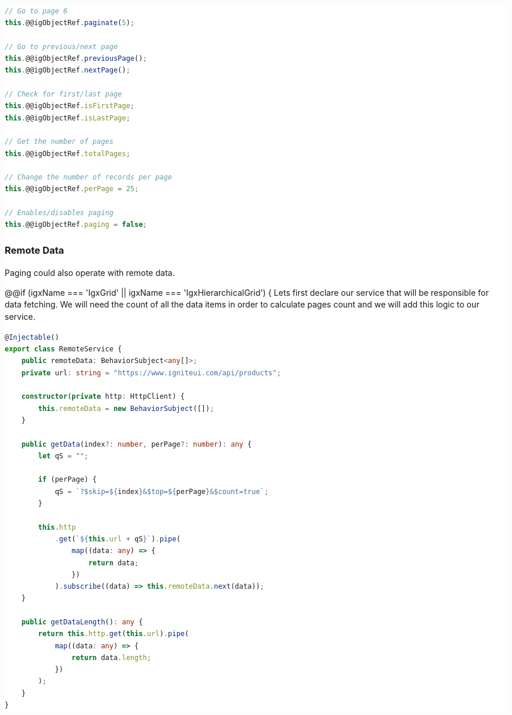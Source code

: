 ```typescript
// Go to page 6
this.@@igObjectRef.paginate(5);

// Go to previous/next page
this.@@igObjectRef.previousPage();
this.@@igObjectRef.nextPage();

// Check for first/last page
this.@@igObjectRef.isFirstPage;
this.@@igObjectRef.isLastPage;

// Get the number of pages
this.@@igObjectRef.totalPages;

// Change the number of records per page
this.@@igObjectRef.perPage = 25;

// Enables/disables paging
this.@@igObjectRef.paging = false;
```

### Remote Data

Paging could also operate with remote data.

@@if (igxName === 'IgxGrid' || igxName === 'IgxHierarchicalGrid') {
Lets first declare our service that will be responsible for data fetching.
We will need the count of all the data items in order to calculate pages count and we will add this logic to our service.
```typescript
@Injectable()
export class RemoteService {
    public remoteData: BehaviorSubject<any[]>;
    private url: string = "https://www.igniteui.com/api/products";

    constructor(private http: HttpClient) {
        this.remoteData = new BehaviorSubject([]);
    }

    public getData(index?: number, perPage?: number): any {
        let qS = "";

        if (perPage) {
            qS = `?$skip=${index}&$top=${perPage}&$count=true`;
        }

        this.http
            .get(`${this.url + qS}`).pipe(
                map((data: any) => {
                    return data;
                })
            ).subscribe((data) => this.remoteData.next(data));
    }

    public getDataLength(): any {
        return this.http.get(this.url).pipe(
            map((data: any) => {
                return data.length;
            })
        );
    }
}
```